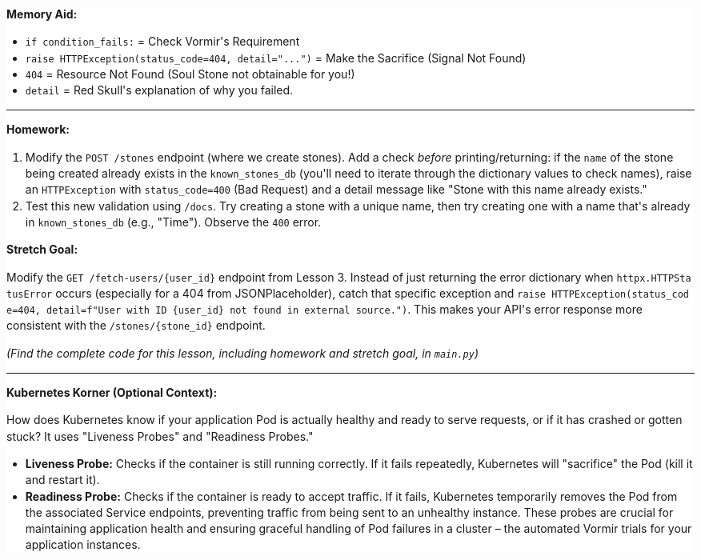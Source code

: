 **Memory Aid:**

*   `if condition_fails:` = Check Vormir's Requirement
*   `raise HTTPException(status_code=404, detail="...")` = Make the Sacrifice (Signal Not Found)
*   `404` = Resource Not Found (Soul Stone not obtainable for you!)
*   `detail` = Red Skull's explanation of why you failed.

---

**Homework:**

1.  Modify the `POST /stones` endpoint (where we create stones). Add a check *before* printing/returning: if the `name` of the stone being created already exists in the `known_stones_db` (you'll need to iterate through the dictionary values to check names), raise an `HTTPException` with `status_code=400` (Bad Request) and a detail message like "Stone with this name already exists."
2.  Test this new validation using `/docs`. Try creating a stone with a unique name, then try creating one with a name that's already in `known_stones_db` (e.g., "Time"). Observe the `400` error.

**Stretch Goal:**

Modify the `GET /fetch-users/{user_id}` endpoint from Lesson 3. Instead of just returning the error dictionary when `httpx.HTTPStatusError` occurs (especially for a 404 from JSONPlaceholder), catch that specific exception and `raise HTTPException(status_code=404, detail=f"User with ID {user_id} not found in external source.")`. This makes your API's error response more consistent with the `/stones/{stone_id}` endpoint.

*(Find the complete code for this lesson, including homework and stretch goal, in `main.py`)*

---

**Kubernetes Korner (Optional Context):**

How does Kubernetes know if your application Pod is actually healthy and ready to serve requests, or if it has crashed or gotten stuck? It uses "Liveness Probes" and "Readiness Probes."
*   **Liveness Probe:** Checks if the container is still running correctly. If it fails repeatedly, Kubernetes will "sacrifice" the Pod (kill it and restart it).
*   **Readiness Probe:** Checks if the container is ready to accept traffic. If it fails, Kubernetes temporarily removes the Pod from the associated Service endpoints, preventing traffic from being sent to an unhealthy instance.
These probes are crucial for maintaining application health and ensuring graceful handling of Pod failures in a cluster – the automated Vormir trials for your application instances.

